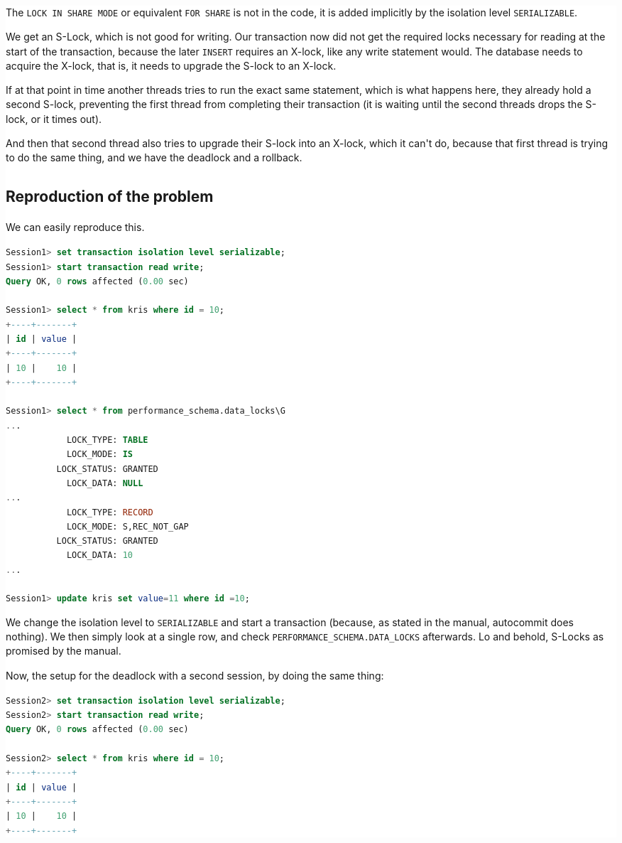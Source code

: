 The `LOCK IN SHARE MODE` or equivalent `FOR SHARE` is not in the code, it is added implicitly by the isolation level `SERIALIZABLE`.

We get an S-Lock, which is not good for writing.
Our transaction now did not get the required locks necessary for reading at the start of the transaction, because the later `INSERT` requires an X-lock, like any write statement would.
The database needs to acquire the X-lock, that is, it needs to upgrade the S-lock to an X-lock.

If at that point in time another threads tries to run the exact same statement, which is what happens here, they already hold a second S-lock, preventing the first thread from completing their transaction (it is waiting until the second threads drops the S-lock, or it times out).

And then that second thread also tries to upgrade their S-lock into an X-lock, which it can't do, because that first thread is trying to do the same thing, and we have the deadlock and a rollback.

## Reproduction of the problem

We can easily reproduce this.

```sql
Session1> set transaction isolation level serializable;
Session1> start transaction read write;
Query OK, 0 rows affected (0.00 sec)

Session1> select * from kris where id = 10;
+----+-------+
| id | value |
+----+-------+
| 10 |    10 |
+----+-------+

Session1> select * from performance_schema.data_locks\G
...
            LOCK_TYPE: TABLE
            LOCK_MODE: IS
          LOCK_STATUS: GRANTED
            LOCK_DATA: NULL
...
            LOCK_TYPE: RECORD
            LOCK_MODE: S,REC_NOT_GAP
          LOCK_STATUS: GRANTED
            LOCK_DATA: 10
...

Session1> update kris set value=11 where id =10;
```

We change the isolation level to `SERIALIZABLE` and start a transaction (because, as stated in the manual, autocommit does nothing). We then simply look at a single row, and check `PERFORMANCE_SCHEMA.DATA_LOCKS` afterwards. Lo and behold, S-Locks as promised by the manual.

Now, the setup for the deadlock with a second session, by doing the same thing:

```sql
Session2> set transaction isolation level serializable;
Session2> start transaction read write;
Query OK, 0 rows affected (0.00 sec)

Session2> select * from kris where id = 10;
+----+-------+
| id | value |
+----+-------+
| 10 |    10 |
+----+-------+
```
